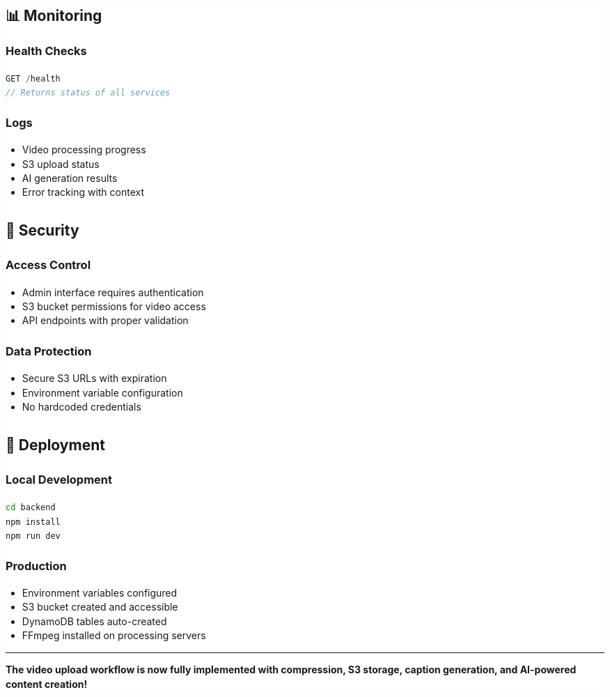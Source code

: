 ## 📊 Monitoring

### Health Checks
```javascript
GET /health
// Returns status of all services
```

### Logs
- Video processing progress
- S3 upload status
- AI generation results
- Error tracking with context

## 🔐 Security

### Access Control
- Admin interface requires authentication
- S3 bucket permissions for video access
- API endpoints with proper validation

### Data Protection
- Secure S3 URLs with expiration
- Environment variable configuration
- No hardcoded credentials

## 🚀 Deployment

### Local Development
```bash
cd backend
npm install
npm run dev
```

### Production
- Environment variables configured
- S3 bucket created and accessible
- DynamoDB tables auto-created
- FFmpeg installed on processing servers

---

**The video upload workflow is now fully implemented with compression, S3 storage, caption generation, and AI-powered content creation!**